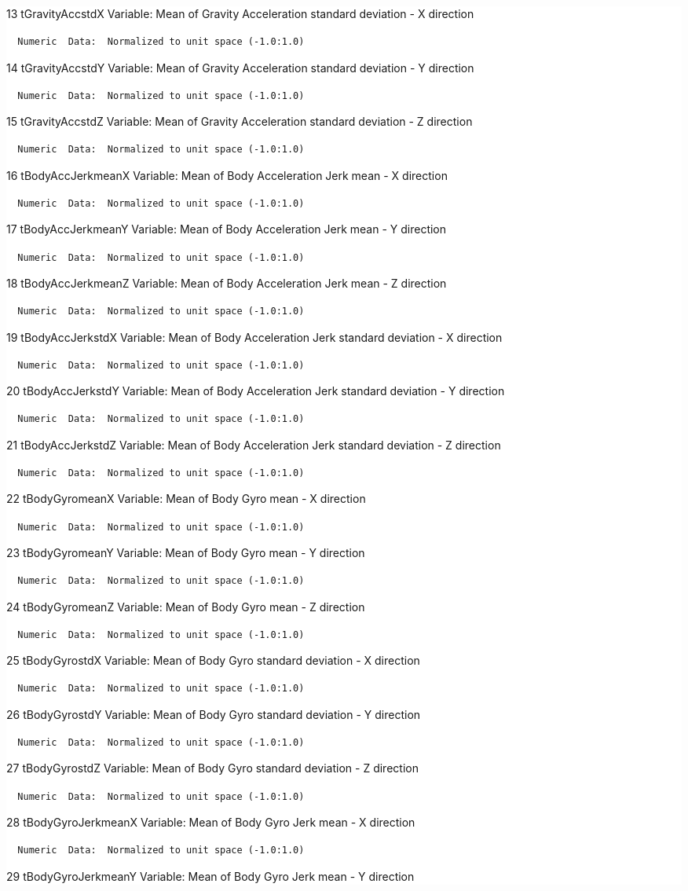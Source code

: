 13	tGravityAccstdX		Variable: Mean of Gravity Acceleration standard deviation - X direction
			
      Numeric  Data:  Normalized to unit space (-1.0:1.0)
			
14	tGravityAccstdY		Variable: Mean of Gravity Acceleration standard deviation - Y direction
			
      Numeric  Data:  Normalized to unit space (-1.0:1.0)
			
15	tGravityAccstdZ		Variable: Mean of Gravity Acceleration standard deviation - Z direction
			
      Numeric  Data:  Normalized to unit space (-1.0:1.0)
			
16	tBodyAccJerkmeanX		Variable: Mean of Body Acceleration Jerk mean - X direction
			
      Numeric  Data:  Normalized to unit space (-1.0:1.0)
			
17	tBodyAccJerkmeanY		Variable: Mean of Body Acceleration Jerk mean - Y direction
			
      Numeric  Data:  Normalized to unit space (-1.0:1.0)
			
18	tBodyAccJerkmeanZ		Variable: Mean of Body Acceleration Jerk mean - Z direction
			
      Numeric  Data:  Normalized to unit space (-1.0:1.0)
			
19	tBodyAccJerkstdX		Variable: Mean of Body Acceleration Jerk standard deviation - X direction
			
      Numeric  Data:  Normalized to unit space (-1.0:1.0)
			
20	tBodyAccJerkstdY		Variable: Mean of Body Acceleration Jerk standard deviation - Y direction
			
      Numeric  Data:  Normalized to unit space (-1.0:1.0)
			
21	tBodyAccJerkstdZ		Variable: Mean of Body Acceleration Jerk standard deviation - Z direction
			
      Numeric  Data:  Normalized to unit space (-1.0:1.0)
			
22	tBodyGyromeanX		Variable: Mean of Body Gyro mean - X direction
			
      Numeric  Data:  Normalized to unit space (-1.0:1.0)
			
23	tBodyGyromeanY		Variable: Mean of Body Gyro mean - Y direction
			
      Numeric  Data:  Normalized to unit space (-1.0:1.0)
			
24	tBodyGyromeanZ		Variable: Mean of Body Gyro mean - Z direction
			
      Numeric  Data:  Normalized to unit space (-1.0:1.0)
			
25	tBodyGyrostdX		Variable: Mean of Body Gyro standard deviation - X direction
			
      Numeric  Data:  Normalized to unit space (-1.0:1.0)
			
26	tBodyGyrostdY		Variable: Mean of Body Gyro standard deviation - Y direction
			
      Numeric  Data:  Normalized to unit space (-1.0:1.0)
			
27	tBodyGyrostdZ		Variable: Mean of Body Gyro standard deviation - Z direction
			
      Numeric  Data:  Normalized to unit space (-1.0:1.0)
			
28	tBodyGyroJerkmeanX		Variable: Mean of Body Gyro Jerk mean - X direction
			
      Numeric  Data:  Normalized to unit space (-1.0:1.0)
			
29	tBodyGyroJerkmeanY		Variable: Mean of Body Gyro Jerk mean - Y direction
			
